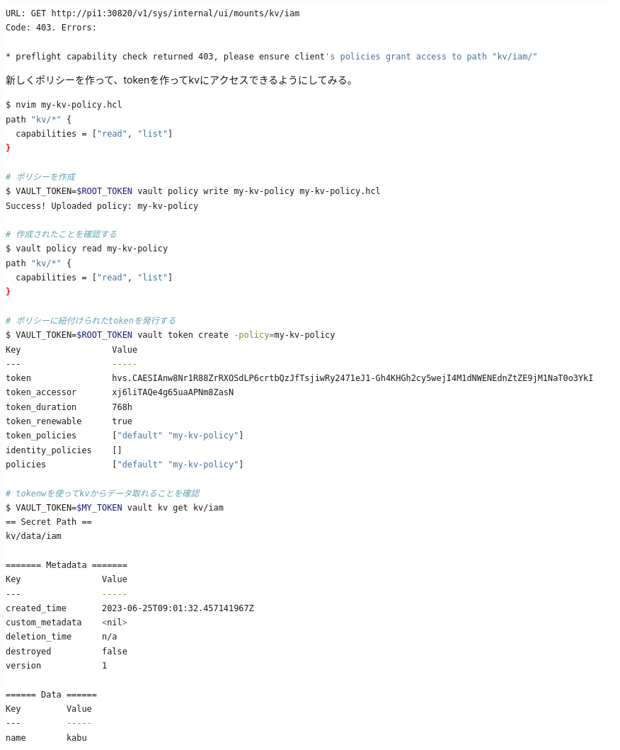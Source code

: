 ```sh
URL: GET http://pi1:30820/v1/sys/internal/ui/mounts/kv/iam
Code: 403. Errors:

* preflight capability check returned 403, please ensure client's policies grant access to path "kv/iam/"
```

新しくポリシーを作って、tokenを作ってkvにアクセスできるようにしてみる。

```sh
$ nvim my-kv-policy.hcl
path "kv/*" {
  capabilities = ["read", "list"]
}

# ポリシーを作成
$ VAULT_TOKEN=$ROOT_TOKEN vault policy write my-kv-policy my-kv-policy.hcl 
Success! Uploaded policy: my-kv-policy

# 作成されたことを確認する
$ vault policy read my-kv-policy
path "kv/*" {
  capabilities = ["read", "list"]
}

# ポリシーに紐付けられたtokenを発行する
$ VAULT_TOKEN=$ROOT_TOKEN vault token create -policy=my-kv-policy
Key                  Value
---                  -----
token                hvs.CAESIAnw8Nr1R88ZrRXOSdLP6crtbQzJfTsjiwRy2471eJ1-Gh4KHGh2cy5wejI4M1dNWENEdnZtZE9jM1NaT0o3YkI
token_accessor       xj6liTAQe4g65uaAPNm8ZasN
token_duration       768h
token_renewable      true
token_policies       ["default" "my-kv-policy"]
identity_policies    []
policies             ["default" "my-kv-policy"]

# tokenwを使ってkvからデータ取れることを確認
$ VAULT_TOKEN=$MY_TOKEN vault kv get kv/iam
== Secret Path ==
kv/data/iam

======= Metadata =======
Key                Value
---                -----
created_time       2023-06-25T09:01:32.457141967Z
custom_metadata    <nil>
deletion_time      n/a
destroyed          false
version            1

====== Data ======
Key         Value
---         -----
name        kabu
```
